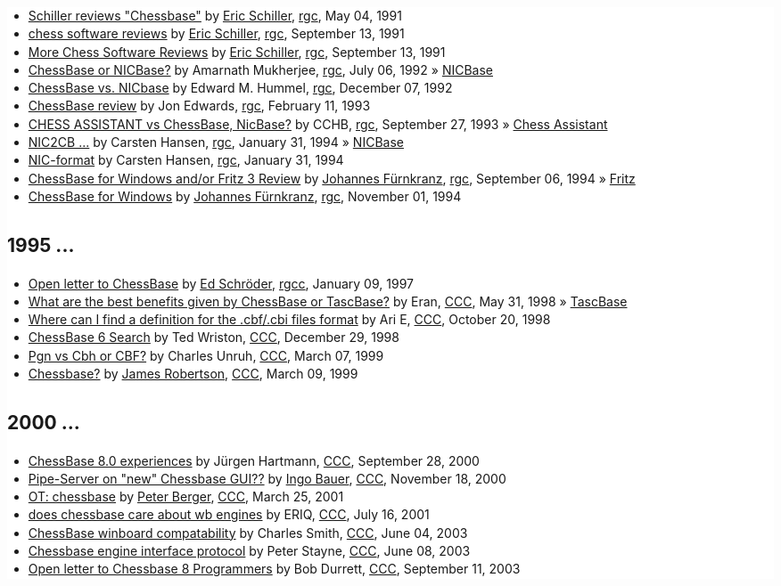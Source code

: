 - [Schiller reviews "Chessbase"](https://groups.google.com/d/msg/rec.games.chess/rZG79HuSvXM/YMQMadoKcuAJ) by [Eric Schiller](Eric_Schiller "Eric Schiller"), [rgc](Computer_Chess_Forums "Computer Chess Forums"), May 04, 1991
- [chess software reviews](https://groups.google.com/d/msg/rec.games.chess/T1dbBDHm9CM/ft80Ru0dDDAJ) by [Eric Schiller](Eric_Schiller "Eric Schiller"), [rgc](Computer_Chess_Forums "Computer Chess Forums"), September 13, 1991
- [More Chess Software Reviews](https://groups.google.com/d/msg/rec.games.chess/ksnRi_rdiPE/tuad4Cu6aXIJ) by [Eric Schiller](Eric_Schiller "Eric Schiller"), [rgc](Computer_Chess_Forums "Computer Chess Forums"), September 13, 1991
- [ChessBase or NICBase?](https://groups.google.com/d/msg/rec.games.chess/WQXC4hJl6zg/qZWghtUreMsJ) by Amarnath Mukherjee, [rgc](Computer_Chess_Forums "Computer Chess Forums"), July 06, 1992 » [NICBase](NICBase "NICBase")
- [ChessBase vs. NICbase](https://groups.google.com/d/msg/rec.games.chess/-DrrLUog8tQ/NofNwP1LWK0J) by Edward M. Hummel, [rgc](Computer_Chess_Forums "Computer Chess Forums"), December 07, 1992
- [ChessBase review](https://groups.google.com/d/msg/rec.games.chess/FTH9tL5d_s0/PF3XyS2j7NUJ) by Jon Edwards, [rgc](Computer_Chess_Forums "Computer Chess Forums"), February 11, 1993
- [CHESS ASSISTANT vs ChessBase, NicBase?](https://groups.google.com/d/msg/rec.games.chess/OC2DrsN7wkA/b60hK_ErcoAJ) by CCHB, [rgc](Computer_Chess_Forums "Computer Chess Forums"), September 27, 1993 » [Chess Assistant](Chess_Assistant "Chess Assistant")
- [NIC2CB ...](https://groups.google.com/d/msg/rec.games.chess/y_fROI3ICZI/oXyXpmW707oJ) by Carsten Hansen, [rgc](Computer_Chess_Forums "Computer Chess Forums"), January 31, 1994 » [NICBase](NICBase "NICBase")
- [NIC-format](https://groups.google.com/d/msg/rec.games.chess/qJQPRZXWu8Q/U0pVph55moYJ) by Carsten Hansen, [rgc](Computer_Chess_Forums "Computer Chess Forums"), January 31, 1994
- [ChessBase for Windows and/or Fritz 3 Review](https://groups.google.com/d/msg/rec.games.chess/SQ0yY1WJBew/pwEz0FxLA2kJ) by [Johannes Fürnkranz](Johannes_F%C3%BCrnkranz "Johannes Fürnkranz"), [rgc](Computer_Chess_Forums "Computer Chess Forums"), September 06, 1994 » [Fritz](Fritz "Fritz")
- [ChessBase for Windows](https://groups.google.com/d/msg/rec.games.chess/Qmw9KEjQzD4/BVfhGVu2pJIJ) by [Johannes Fürnkranz](Johannes_F%C3%BCrnkranz "Johannes Fürnkranz"), [rgc](Computer_Chess_Forums "Computer Chess Forums"), November 01, 1994

## 1995 ...

- [Open letter to ChessBase](https://groups.google.com/d/msg/rec.games.chess.computer/baCTtjjm0cs/m22XLVBDfGUJ) by [Ed Schröder](Ed_Schroder "Ed Schroder"), [rgcc](Computer_Chess_Forums "Computer Chess Forums"), January 09, 1997
- [What are the best benefits given by ChessBase or TascBase?](https://www.stmintz.com/ccc/index.php?id=19601) by Eran, [CCC](CCC "CCC"), May 31, 1998 » [TascBase](TascBase "TascBase")
- [Where can I find a definition for the .cbf/.cbi files format](https://www.stmintz.com/ccc/index.php?id=30009) by Ari E, [CCC](CCC "CCC"), October 20, 1998
- [ChessBase 6 Search](https://www.stmintz.com/ccc/index.php?id=37851) by Ted Wriston, [CCC](CCC "CCC"), December 29, 1998
- [Pgn vs Cbh or CBF?](https://www.stmintz.com/ccc/index.php?id=45329) by Charles Unruh, [CCC](CCC "CCC"), March 07, 1999
- [Chessbase?](https://www.stmintz.com/ccc/index.php?id=45438) by [James Robertson](James_Robertson "James Robertson"), [CCC](CCC "CCC"), March 09, 1999

## 2000 ...

- [ChessBase 8.0 experiences](https://www.stmintz.com/ccc/index.php?id=130839) by Jürgen Hartmann, [CCC](CCC "CCC"), September 28, 2000
- [Pipe-Server on "new" Chessbase GUI??](https://www.stmintz.com/ccc/index.php?id=139518) by [Ingo Bauer](Ingo_Bauer "Ingo Bauer"), [CCC](CCC "CCC"), November 18, 2000
- [OT: chessbase](https://www.stmintz.com/ccc/index.php?id=160137) by [Peter Berger](Peter_Berger "Peter Berger"), [CCC](CCC "CCC"), March 25, 2001
- [does chessbase care about wb engines](https://www.stmintz.com/ccc/index.php?id=179905) by ERIQ, [CCC](CCC "CCC"), July 16, 2001
- [ChessBase winboard compatability](https://www.stmintz.com/ccc/index.php?id=299337) by Charles Smith, [CCC](CCC "CCC"), June 04, 2003
- [Chessbase engine interface protocol](https://www.stmintz.com/ccc/index.php?id=299914) by Peter Stayne, [CCC](CCC "CCC"), June 08, 2003
- [Open letter to Chessbase 8 Programmers](https://www.stmintz.com/ccc/index.php?id=315227) by Bob Durrett, [CCC](CCC "CCC"), September 11, 2003